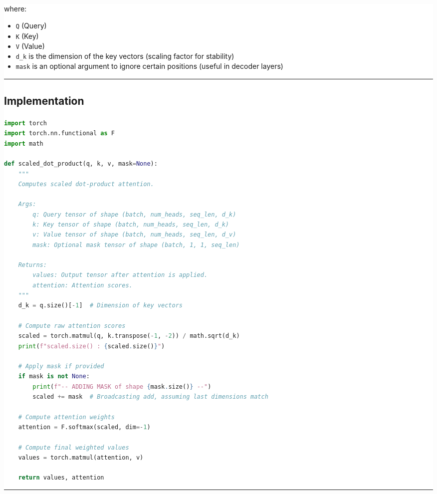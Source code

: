 where:
- `Q` (Query)
- `K` (Key)
- `V` (Value)
- `d_k` is the dimension of the key vectors (scaling factor for stability)
- `mask` is an optional argument to ignore certain positions (useful in decoder layers)

---

## Implementation

```python
import torch
import torch.nn.functional as F
import math

def scaled_dot_product(q, k, v, mask=None):
    """
    Computes scaled dot-product attention.
    
    Args:
        q: Query tensor of shape (batch, num_heads, seq_len, d_k)
        k: Key tensor of shape (batch, num_heads, seq_len, d_k)
        v: Value tensor of shape (batch, num_heads, seq_len, d_v)
        mask: Optional mask tensor of shape (batch, 1, 1, seq_len)
    
    Returns:
        values: Output tensor after attention is applied.
        attention: Attention scores.
    """
    d_k = q.size()[-1]  # Dimension of key vectors
    
    # Compute raw attention scores
    scaled = torch.matmul(q, k.transpose(-1, -2)) / math.sqrt(d_k)
    print(f"scaled.size() : {scaled.size()}")
    
    # Apply mask if provided
    if mask is not None:
        print(f"-- ADDING MASK of shape {mask.size()} --")
        scaled += mask  # Broadcasting add, assuming last dimensions match
    
    # Compute attention weights
    attention = F.softmax(scaled, dim=-1)
    
    # Compute final weighted values
    values = torch.matmul(attention, v)
    
    return values, attention
```

---
